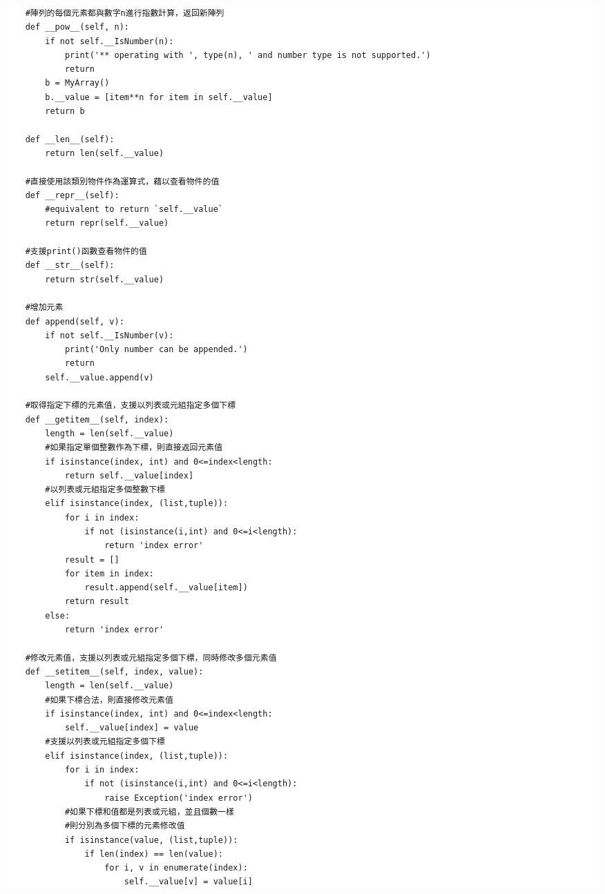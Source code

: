 ```
    #陣列的每個元素都與數字n進行指數計算，返回新陣列
    def __pow__(self, n):
        if not self.__IsNumber(n):
            print('** operating with ', type(n), ' and number type is not supported.')
            return
        b = MyArray()
        b.__value = [item**n for item in self.__value]
        return b

    def __len__(self):        
        return len(self.__value)

    #直接使用該類別物件作為運算式，藉以查看物件的值
    def __repr__(self):
        #equivalent to return `self.__value`
        return repr(self.__value)

    #支援print()函數查看物件的值
    def __str__(self):
        return str(self.__value)

    #增加元素
    def append(self, v):
        if not self.__IsNumber(v):
            print('Only number can be appended.')
            return
        self.__value.append(v)

    #取得指定下標的元素值，支援以列表或元組指定多個下標
    def __getitem__(self, index): 
        length = len(self.__value)
        #如果指定單個整數作為下標，則直接返回元素值
        if isinstance(index, int) and 0<=index<length: 
            return self.__value[index]
        #以列表或元組指定多個整數下標
        elif isinstance(index, (list,tuple)):
            for i in index:
                if not (isinstance(i,int) and 0<=i<length):
                    return 'index error'
            result = []
            for item in index:
                result.append(self.__value[item])
            return result
        else:
            return 'index error'

    #修改元素值，支援以列表或元組指定多個下標，同時修改多個元素值
    def __setitem__(self, index, value):
        length = len(self.__value)
        #如果下標合法，則直接修改元素值
        if isinstance(index, int) and 0<=index<length:
            self.__value[index] = value
        #支援以列表或元組指定多個下標
        elif isinstance(index, (list,tuple)):
            for i in index:
                if not (isinstance(i,int) and 0<=i<length):
                    raise Exception('index error')
            #如果下標和值都是列表或元組，並且個數一樣
            #則分別為多個下標的元素修改值
            if isinstance(value, (list,tuple)):
                if len(index) == len(value):
                    for i, v in enumerate(index):
                        self.__value[v] = value[i]
```